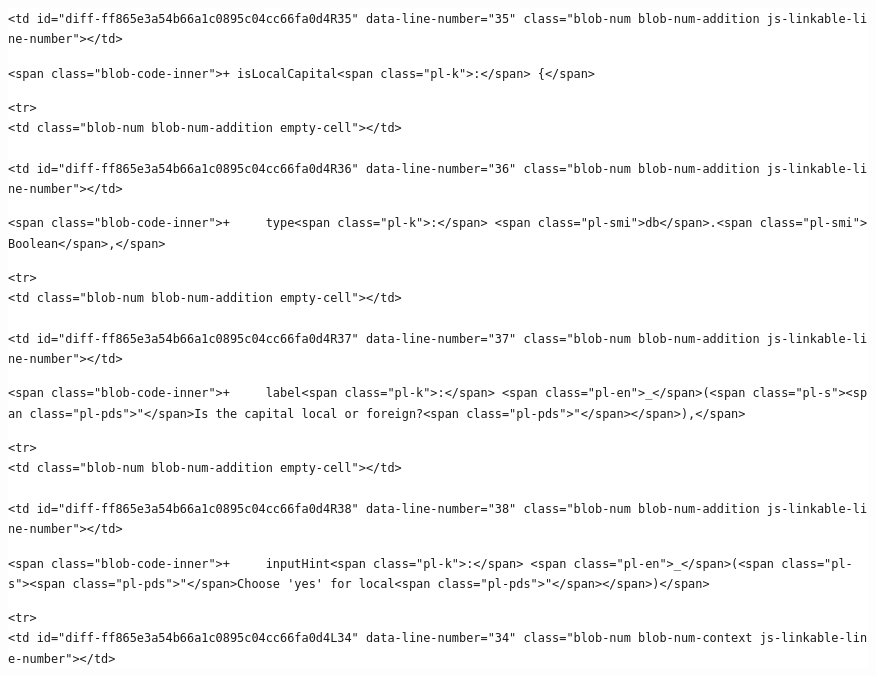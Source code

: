     <td id="diff-ff865e3a54b66a1c0895c04cc66fa0d4R35" data-line-number="35" class="blob-num blob-num-addition js-linkable-line-number"></td>

  <td class="blob-code blob-code-addition">

    <span class="blob-code-inner">+	isLocalCapital<span class="pl-k">:</span> {</span>

  </td>
</tr>


    <tr>
    <td class="blob-num blob-num-addition empty-cell"></td>

    <td id="diff-ff865e3a54b66a1c0895c04cc66fa0d4R36" data-line-number="36" class="blob-num blob-num-addition js-linkable-line-number"></td>

  <td class="blob-code blob-code-addition">

    <span class="blob-code-inner">+		type<span class="pl-k">:</span> <span class="pl-smi">db</span>.<span class="pl-smi">Boolean</span>,</span>

  </td>
</tr>


    <tr>
    <td class="blob-num blob-num-addition empty-cell"></td>

    <td id="diff-ff865e3a54b66a1c0895c04cc66fa0d4R37" data-line-number="37" class="blob-num blob-num-addition js-linkable-line-number"></td>

  <td class="blob-code blob-code-addition">

    <span class="blob-code-inner">+		label<span class="pl-k">:</span> <span class="pl-en">_</span>(<span class="pl-s"><span class="pl-pds">"</span>Is the capital local or foreign?<span class="pl-pds">"</span></span>),</span>

  </td>
</tr>


    <tr>
    <td class="blob-num blob-num-addition empty-cell"></td>

    <td id="diff-ff865e3a54b66a1c0895c04cc66fa0d4R38" data-line-number="38" class="blob-num blob-num-addition js-linkable-line-number"></td>

  <td class="blob-code blob-code-addition">

    <span class="blob-code-inner">+		inputHint<span class="pl-k">:</span> <span class="pl-en">_</span>(<span class="pl-s"><span class="pl-pds">"</span>Choose 'yes' for local<span class="pl-pds">"</span></span>)</span>

  </td>
</tr>


    <tr>
    <td id="diff-ff865e3a54b66a1c0895c04cc66fa0d4L34" data-line-number="34" class="blob-num blob-num-context js-linkable-line-number"></td>
